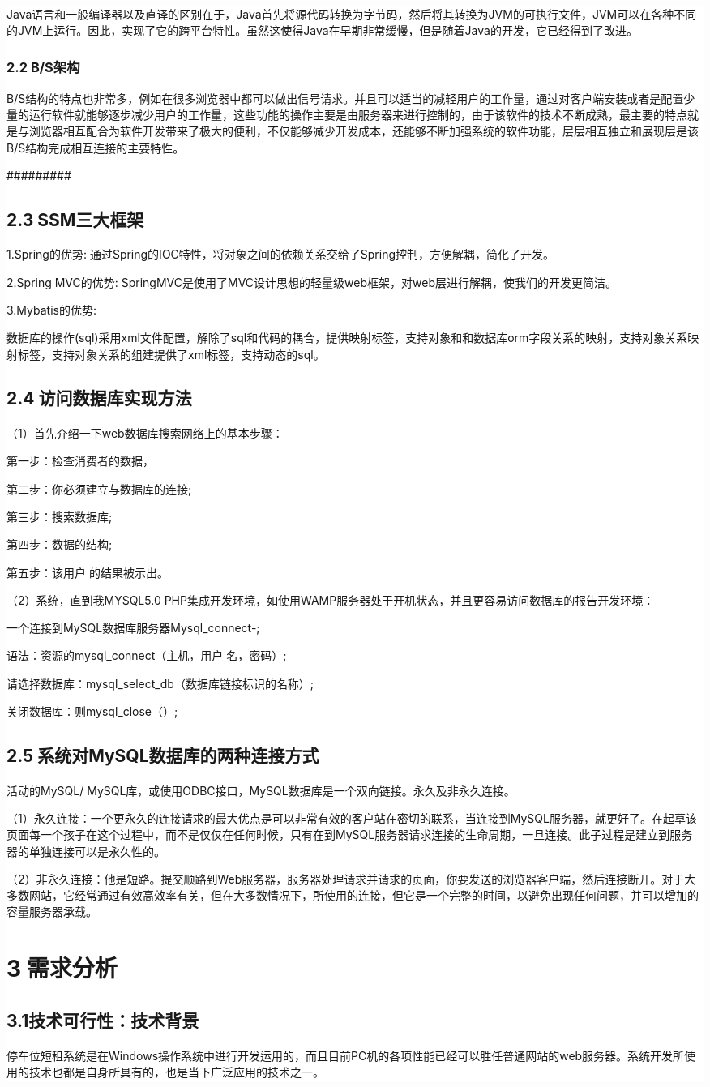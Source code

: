 Java语言和一般编译器以及直译的区别在于，Java首先将源代码转换为字节码，然后将其转换为JVM的可执行文件，JVM可以在各种不同的JVM上运行。因此，实现了它的跨平台特性。虽然这使得Java在早期非常缓慢，但是随着Java的开发，它已经得到了改进。
### 2.2 B/S架构 
B/S结构的特点也非常多，例如在很多浏览器中都可以做出信号请求。并且可以适当的减轻用户的工作量，通过对客户端安装或者是配置少量的运行软件就能够逐步减少用户的工作量，这些功能的操作主要是由服务器来进行控制的，由于该软件的技术不断成熟，最主要的特点就是与浏览器相互配合为软件开发带来了极大的便利，不仅能够减少开发成本，还能够不断加强系统的软件功能，层层相互独立和展现层是该B/S结构完成相互连接的主要特性。

#########
## 2.3 SSM三大框架
1.Spring的优势:
通过Spring的IOC特性，将对象之间的依赖关系交给了Spring控制，方便解耦，简化了开发。

2.Spring MVC的优势:
SpringMVC是使用了MVC设计思想的轻量级web框架，对web层进行解耦，使我们的开发更简洁。

3.Mybatis的优势:

数据库的操作(sql)采用xml文件配置，解除了sql和代码的耦合，提供映射标签，支持对象和和数据库orm字段关系的映射，支持对象关系映射标签，支持对象关系的组建提供了xml标签，支持动态的sql。
## 2.4 访问数据库实现方法
（1）首先介绍一下web数据库搜索网络上的基本步骤：

第一步：检查消费者的数据，

第二步：你必须建立与数据库的连接;

第三步：搜索数据库;

第四步：数据的结构;

第五步：该用户 的结果被示出。

（2）系统，直到我MYSQL5.0 PHP集成开发环境，如使用WAMP服务器处于开机状态，并且更容易访问数据库的报告开发环境：

一个连接到MySQL数据库服务器Mysql\_connect-;

语法：资源的mysql\_connect（主机，用户 名，密码）;

请选择数据库：mysql\_select\_db（数据库链接标识的名称）;

关闭数据库：则mysql\_close（）;
## 2.5 系统对MySQL数据库的两种连接方式
活动的MySQL/ MySQL库，或使用ODBC接口，MySQL数据库是一个双向链接。永久及非永久连接。

（1）永久连接：一个更永久的连接请求的最大优点是可以非常有效的客户站在密切的联系，当连接到MySQL服务器，就更好了。在起草该页面每一个孩子在这个过程中，而不是仅仅在任何时候，只有在到MySQL服务器请求连接的生命周期，一旦连接。此子过程是建立到服务器的单独连接可以是永久性的。

（2）非永久连接：他是短路。提交顺路到Web服务器，服务器处理请求并请求的页面，你要发送的浏览器客户端，然后连接断开。对于大多数网站，它经常通过有效高效率有关，但在大多数情况下，所使用的连接，但它是一个完整的时间，以避免出现任何问题，并可以增加的容量服务器承载。
# 3 需求分析
## 3.1技术可行性：技术背景     
停车位短租系统是在Windows操作系统中进行开发运用的，而且目前PC机的各项性能已经可以胜任普通网站的web服务器。系统开发所使用的技术也都是自身所具有的，也是当下广泛应用的技术之一。
